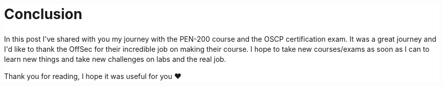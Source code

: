 # Conclusion

In this post I've shared with you my journey with the PEN-200 course and the OSCP certification exam. It was a great journey and I'd like to thank the OffSec for their incredible job on making their course. I hope to take new courses/exams as soon as I can to learn new things and take new challenges on labs and the real job. 

Thank you for reading, I hope it was useful for you ❤️
